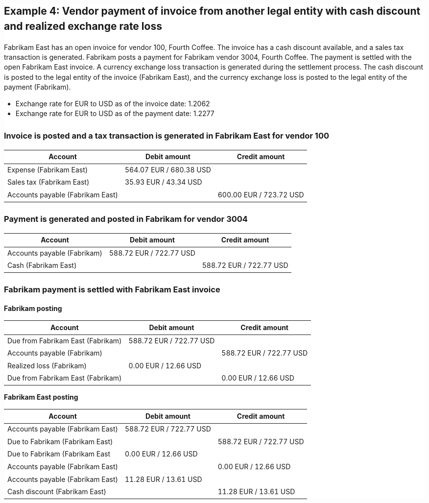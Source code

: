 ## Example 4: Vendor payment of invoice from another legal entity with cash discount and realized exchange rate loss
Fabrikam East has an open invoice for vendor 100, Fourth Coffee. The invoice has a cash discount available, and a sales tax transaction is generated. Fabrikam posts a payment for Fabrikam vendor 3004, Fourth Coffee. The payment is settled with the open Fabrikam East invoice. A currency exchange loss transaction is generated during the settlement process. The cash discount is posted to the legal entity of the invoice (Fabrikam East), and the currency exchange loss is posted to the legal entity of the payment (Fabrikam).

-   Exchange rate for EUR to USD as of the invoice date: 1.2062
-   Exchange rate for EUR to USD as of the payment date: 1.2277

### Invoice is posted and a tax transaction is generated in Fabrikam East for vendor 100

| Account                          | Debit amount            | Credit amount           |
|----------------------------------|-------------------------|-------------------------|
| Expense (Fabrikam East)          | 564.07 EUR / 680.38 USD |                         |
| Sales tax (Fabrikam East)        | 35.93 EUR / 43.34 USD   |                         |
| Accounts payable (Fabrikam East) |                         | 600.00 EUR / 723.72 USD |

### Payment is generated and posted in Fabrikam for vendor 3004

| Account                     | Debit amount            | Credit amount           |
|-----------------------------|-------------------------|-------------------------|
| Accounts payable (Fabrikam) | 588.72 EUR / 722.77 USD |                         |
| Cash (Fabrikam East)        |                         | 588.72 EUR / 722.77 USD |

### Fabrikam payment is settled with Fabrikam East invoice

**Fabrikam posting**

| Account                           | Debit amount            | Credit amount           |
|-----------------------------------|-------------------------|-------------------------|
| Due from Fabrikam East (Fabrikam) | 588.72 EUR / 722.77 USD |                         |
| Accounts payable (Fabrikam)       |                         | 588.72 EUR / 722.77 USD |
| Realized loss (Fabrikam)          | 0.00 EUR / 12.66 USD    |                         |
| Due from Fabrikam East (Fabrikam) |                         | 0.00 EUR / 12.66 USD    |

**Fabrikam East posting**

| Account                          | Debit amount            | Credit amount           |
|----------------------------------|-------------------------|-------------------------|
| Accounts payable (Fabrikam East) | 588.72 EUR / 722.77 USD |                         |
| Due to Fabrikam (Fabrikam East)  |                         | 588.72 EUR / 722.77 USD |
| Due to Fabrikam (Fabrikam East   | 0.00 EUR / 12.66 USD    |                         |
| Accounts payable (Fabrikam East) |                         | 0.00 EUR / 12.66 USD    |
| Accounts payable (Fabrikam East) | 11.28 EUR / 13.61 USD   |                         |
| Cash discount (Fabrikam East)    |                         | 11.28 EUR / 13.61 USD   |
